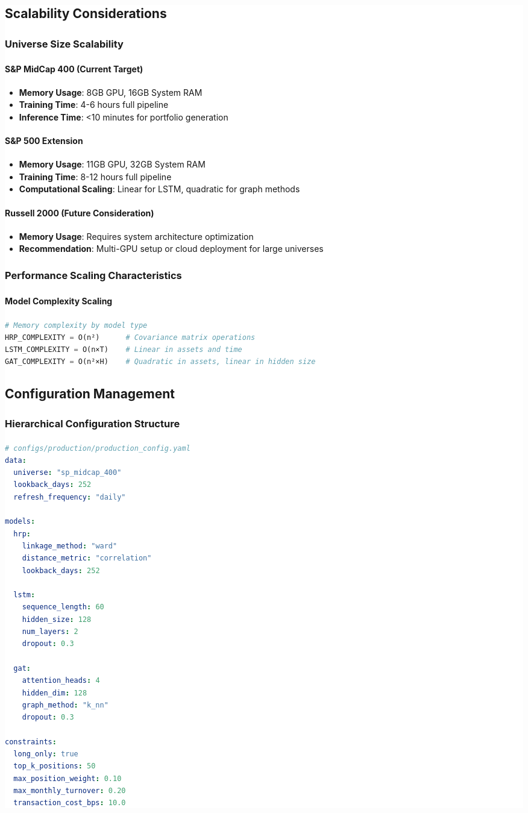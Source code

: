 ## Scalability Considerations

### Universe Size Scalability

#### S&P MidCap 400 (Current Target)
- **Memory Usage**: 8GB GPU, 16GB System RAM
- **Training Time**: 4-6 hours full pipeline
- **Inference Time**: <10 minutes for portfolio generation

#### S&P 500 Extension
- **Memory Usage**: 11GB GPU, 32GB System RAM
- **Training Time**: 8-12 hours full pipeline
- **Computational Scaling**: Linear for LSTM, quadratic for graph methods

#### Russell 2000 (Future Consideration)
- **Memory Usage**: Requires system architecture optimization
- **Recommendation**: Multi-GPU setup or cloud deployment for large universes

### Performance Scaling Characteristics

#### Model Complexity Scaling
```python
# Memory complexity by model type
HRP_COMPLEXITY = O(n²)      # Covariance matrix operations
LSTM_COMPLEXITY = O(n×T)    # Linear in assets and time
GAT_COMPLEXITY = O(n²×H)    # Quadratic in assets, linear in hidden size
```

## Configuration Management

### Hierarchical Configuration Structure
```yaml
# configs/production/production_config.yaml
data:
  universe: "sp_midcap_400"
  lookback_days: 252
  refresh_frequency: "daily"

models:
  hrp:
    linkage_method: "ward"
    distance_metric: "correlation"
    lookback_days: 252
  
  lstm:
    sequence_length: 60
    hidden_size: 128
    num_layers: 2
    dropout: 0.3
  
  gat:
    attention_heads: 4
    hidden_dim: 128
    graph_method: "k_nn"
    dropout: 0.3

constraints:
  long_only: true
  top_k_positions: 50
  max_position_weight: 0.10
  max_monthly_turnover: 0.20
  transaction_cost_bps: 10.0
```